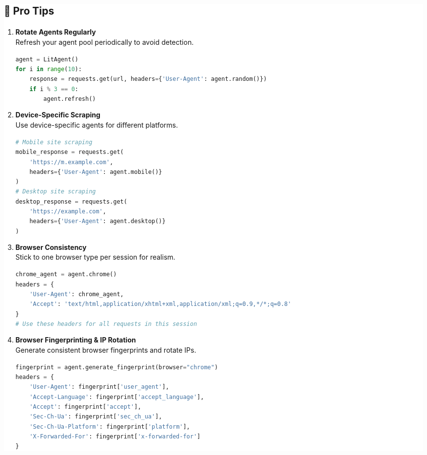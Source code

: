 
## 🌟 Pro Tips

1. **Rotate Agents Regularly**  
   Refresh your agent pool periodically to avoid detection.

   ```python
   agent = LitAgent()
   for i in range(10):
       response = requests.get(url, headers={'User-Agent': agent.random()})
       if i % 3 == 0:
           agent.refresh()
   ```

2. **Device-Specific Scraping**  
   Use device-specific agents for different platforms.

   ```python
   # Mobile site scraping
   mobile_response = requests.get(
       'https://m.example.com',
       headers={'User-Agent': agent.mobile()}
   )
   # Desktop site scraping
   desktop_response = requests.get(
       'https://example.com',
       headers={'User-Agent': agent.desktop()}
   )
   ```

3. **Browser Consistency**  
   Stick to one browser type per session for realism.

   ```python
   chrome_agent = agent.chrome()
   headers = {
       'User-Agent': chrome_agent,
       'Accept': 'text/html,application/xhtml+xml,application/xml;q=0.9,*/*;q=0.8'
   }
   # Use these headers for all requests in this session
   ```

4. **Browser Fingerprinting & IP Rotation**  
   Generate consistent browser fingerprints and rotate IPs.

   ```python
   fingerprint = agent.generate_fingerprint(browser="chrome")
   headers = {
       'User-Agent': fingerprint['user_agent'],
       'Accept-Language': fingerprint['accept_language'],
       'Accept': fingerprint['accept'],
       'Sec-Ch-Ua': fingerprint['sec_ch_ua'],
       'Sec-Ch-Ua-Platform': fingerprint['platform'],
       'X-Forwarded-For': fingerprint['x-forwarded-for']
   }
   ```
